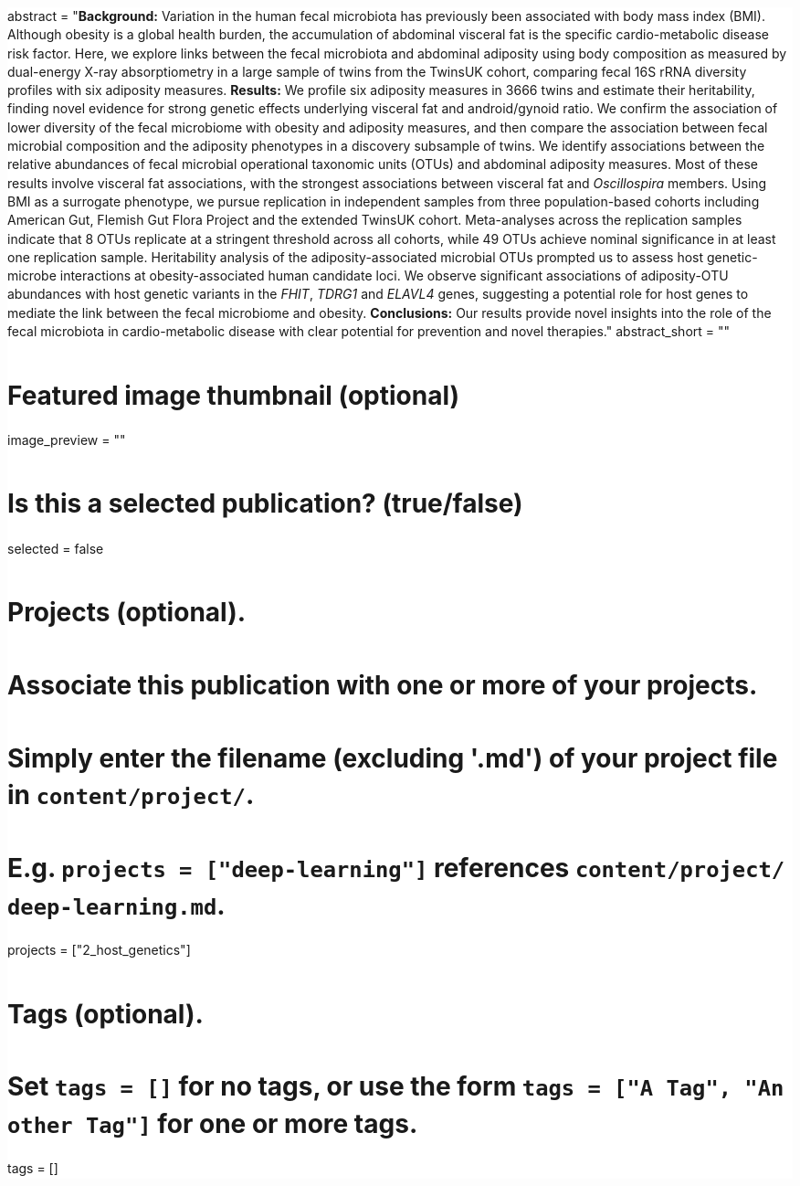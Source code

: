 abstract = "**Background:** Variation in the human fecal microbiota has previously been associated with body mass index (BMI). Although obesity is a global health burden, the accumulation of abdominal visceral fat is the specific cardio-metabolic disease risk factor. Here, we explore links between the fecal microbiota and abdominal adiposity using body composition as measured by dual-energy X-ray absorptiometry in a large sample of twins from the TwinsUK cohort, comparing fecal 16S rRNA diversity profiles with six adiposity measures. **Results:** We profile six adiposity measures in 3666 twins and estimate their heritability, finding novel evidence for strong genetic effects underlying visceral fat and android/gynoid ratio. We confirm the association of lower diversity of the fecal microbiome with obesity and adiposity measures, and then compare the association between fecal microbial composition and the adiposity phenotypes in a discovery subsample of twins. We identify associations between the relative abundances of fecal microbial operational taxonomic units (OTUs) and abdominal adiposity measures. Most of these results involve visceral fat associations, with the strongest associations between visceral fat and _Oscillospira_ members. Using BMI as a surrogate phenotype, we pursue replication in independent samples from three population-based cohorts including American Gut, Flemish Gut Flora Project and the extended TwinsUK cohort. Meta-analyses across the replication samples indicate that 8 OTUs replicate at a stringent threshold across all cohorts, while 49 OTUs achieve nominal significance in at least one replication sample. Heritability analysis of the adiposity-associated microbial OTUs prompted us to assess host genetic-microbe interactions at obesity-associated human candidate loci. We observe significant associations of adiposity-OTU abundances with host genetic variants in the _FHIT_, _TDRG1_ and _ELAVL4_ genes, suggesting a potential role for host genes to mediate the link between the fecal microbiome and obesity. **Conclusions:** Our results provide novel insights into the role of the fecal microbiota in cardio-metabolic disease with clear potential for prevention and novel therapies."
abstract_short = ""

# Featured image thumbnail (optional)
image_preview = ""

# Is this a selected publication? (true/false)
selected = false

# Projects (optional).
#   Associate this publication with one or more of your projects.
#   Simply enter the filename (excluding '.md') of your project file in `content/project/`.
#   E.g. `projects = ["deep-learning"]` references `content/project/deep-learning.md`.
projects = ["2_host_genetics"]

# Tags (optional).
#   Set `tags = []` for no tags, or use the form `tags = ["A Tag", "Another Tag"]` for one or more tags.
tags = []
